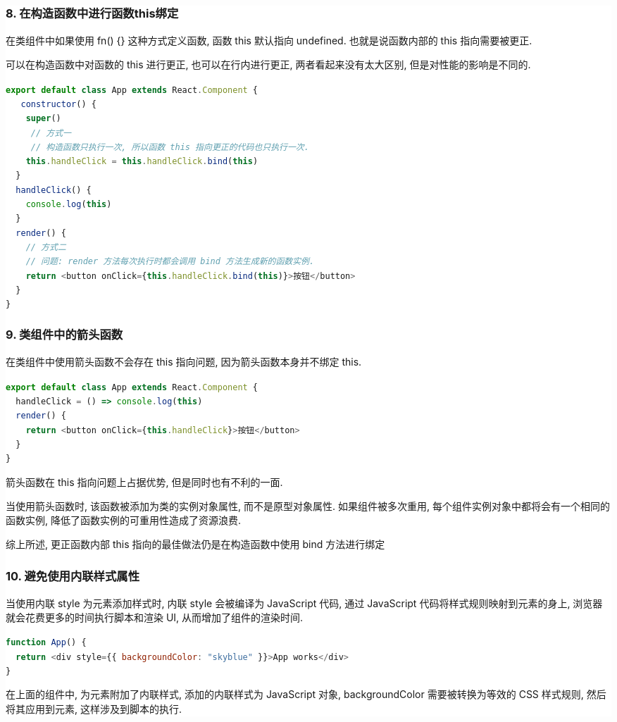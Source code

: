 ### 8. 在构造函数中进行函数this绑定

在类组件中如果使用 fn() {} 这种方式定义函数, 函数 this 默认指向 undefined. 也就是说函数内部的 this 指向需要被更正.

可以在构造函数中对函数的 this 进行更正, 也可以在行内进行更正, 两者看起来没有太大区别, 但是对性能的影响是不同的.

```js
export default class App extends React.Component {
   constructor() {
    super()
     // 方式一
     // 构造函数只执行一次, 所以函数 this 指向更正的代码也只执行一次.
    this.handleClick = this.handleClick.bind(this)
  }
  handleClick() {
    console.log(this)
  }
  render() {
    // 方式二
    // 问题: render 方法每次执行时都会调用 bind 方法生成新的函数实例.
    return <button onClick={this.handleClick.bind(this)}>按钮</button>
  }
}
```

### 9. 类组件中的箭头函数

在类组件中使用箭头函数不会存在 this 指向问题, 因为箭头函数本身并不绑定 this.

```js
export default class App extends React.Component {
  handleClick = () => console.log(this)
  render() {
    return <button onClick={this.handleClick}>按钮</button>
  }
}
```

箭头函数在 this 指向问题上占据优势, 但是同时也有不利的一面.

当使用箭头函数时, 该函数被添加为类的实例对象属性, 而不是原型对象属性. 如果组件被多次重用, 每个组件实例对象中都将会有一个相同的函数实例, 降低了函数实例的可重用性造成了资源浪费.

综上所述, 更正函数内部 this 指向的最佳做法仍是在构造函数中使用 bind 方法进行绑定

### 10. 避免使用内联样式属性

当使用内联 style 为元素添加样式时, 内联 style 会被编译为 JavaScript 代码, 通过 JavaScript 代码将样式规则映射到元素的身上, 浏览器就会花费更多的时间执行脚本和渲染 UI, 从而增加了组件的渲染时间.

```js
function App() {
  return <div style={{ backgroundColor: "skyblue" }}>App works</div>
}
```

在上面的组件中, 为元素附加了内联样式, 添加的内联样式为 JavaScript 对象, backgroundColor 需要被转换为等效的 CSS 样式规则, 然后将其应用到元素, 这样涉及到脚本的执行.
